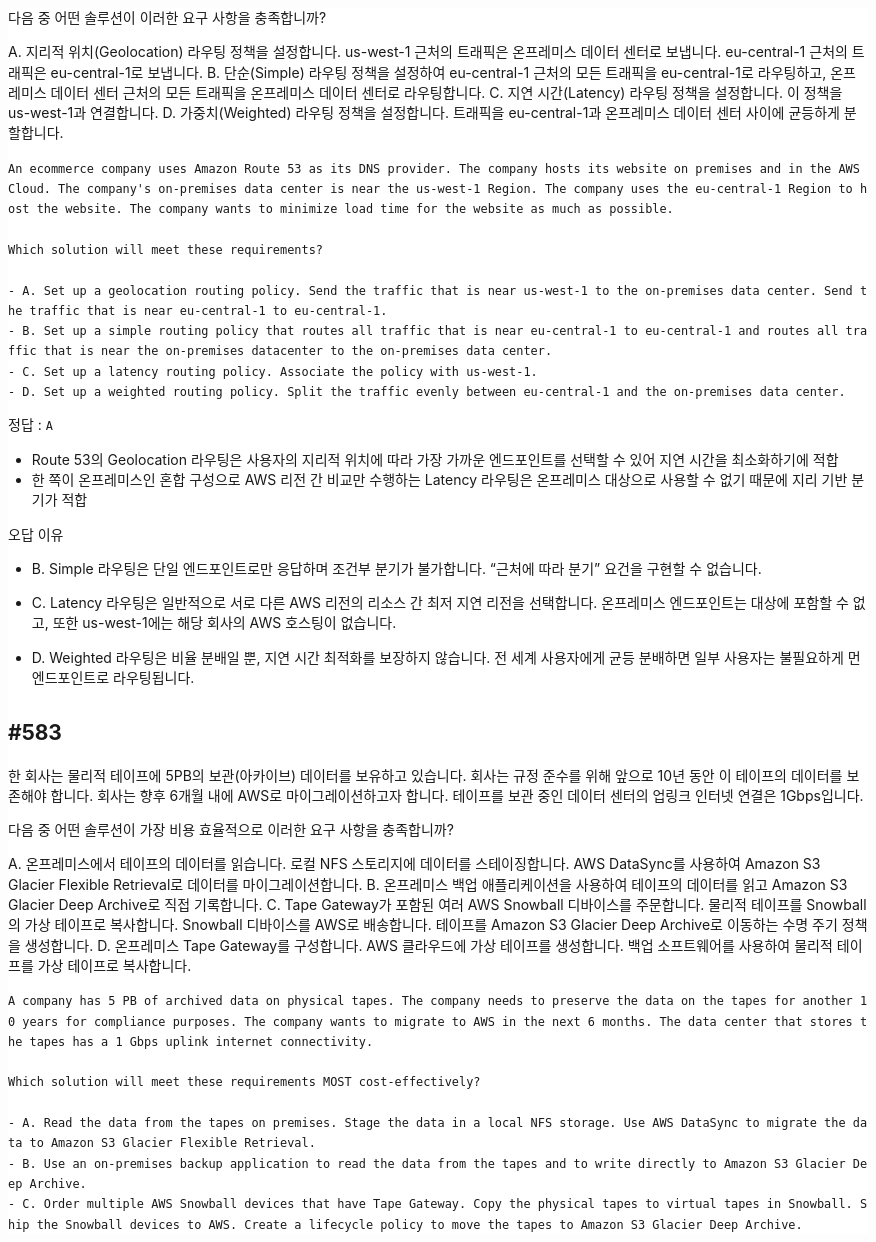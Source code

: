 다음 중 어떤 솔루션이 이러한 요구 사항을 충족합니까?

A. 지리적 위치(Geolocation) 라우팅 정책을 설정합니다. us-west-1 근처의 트래픽은 온프레미스 데이터 센터로 보냅니다. eu-central-1 근처의 트래픽은 eu-central-1로 보냅니다.
B. 단순(Simple) 라우팅 정책을 설정하여 eu-central-1 근처의 모든 트래픽을 eu-central-1로 라우팅하고, 온프레미스 데이터 센터 근처의 모든 트래픽을 온프레미스 데이터 센터로 라우팅합니다.
C. 지연 시간(Latency) 라우팅 정책을 설정합니다. 이 정책을 us-west-1과 연결합니다.
D. 가중치(Weighted) 라우팅 정책을 설정합니다. 트래픽을 eu-central-1과 온프레미스 데이터 센터 사이에 균등하게 분할합니다.

```
An ecommerce company uses Amazon Route 53 as its DNS provider. The company hosts its website on premises and in the AWS Cloud. The company's on-premises data center is near the us-west-1 Region. The company uses the eu-central-1 Region to host the website. The company wants to minimize load time for the website as much as possible.  
  
Which solution will meet these requirements?

- A. Set up a geolocation routing policy. Send the traffic that is near us-west-1 to the on-premises data center. Send the traffic that is near eu-central-1 to eu-central-1.
- B. Set up a simple routing policy that routes all traffic that is near eu-central-1 to eu-central-1 and routes all traffic that is near the on-premises datacenter to the on-premises data center.
- C. Set up a latency routing policy. Associate the policy with us-west-1.
- D. Set up a weighted routing policy. Split the traffic evenly between eu-central-1 and the on-premises data center.
```

정답 : `A`

- Route 53의 Geolocation 라우팅은 사용자의 지리적 위치에 따라 가장 가까운 엔드포인트를 선택할 수 있어 지연 시간을 최소화하기에 적합
- 한 쪽이 온프레미스인 혼합 구성으로 AWS 리전 간 비교만 수행하는 Latency 라우팅은 온프레미스 대상으로 사용할 수 없기 때문에 지리 기반 분기가 적합

오답 이유

- B. Simple 라우팅은 단일 엔드포인트로만 응답하며 조건부 분기가 불가합니다. “근처에 따라 분기” 요건을 구현할 수 없습니다.

- C. Latency 라우팅은 일반적으로 서로 다른 AWS 리전의 리소스 간 최저 지연 리전을 선택합니다. 온프레미스 엔드포인트는 대상에 포함할 수 없고, 또한 us-west-1에는 해당 회사의 AWS 호스팅이 없습니다.

- D. Weighted 라우팅은 비율 분배일 뿐, 지연 시간 최적화를 보장하지 않습니다. 전 세계 사용자에게 균등 분배하면 일부 사용자는 불필요하게 먼 엔드포인트로 라우팅됩니다.


## #583
한 회사는 물리적 테이프에 5PB의 보관(아카이브) 데이터를 보유하고 있습니다. 회사는 규정 준수를 위해 앞으로 10년 동안 이 테이프의 데이터를 보존해야 합니다. 회사는 향후 6개월 내에 AWS로 마이그레이션하고자 합니다. 테이프를 보관 중인 데이터 센터의 업링크 인터넷 연결은 1Gbps입니다.

다음 중 어떤 솔루션이 가장 비용 효율적으로 이러한 요구 사항을 충족합니까?

A. 온프레미스에서 테이프의 데이터를 읽습니다. 로컬 NFS 스토리지에 데이터를 스테이징합니다. AWS DataSync를 사용하여 Amazon S3 Glacier Flexible Retrieval로 데이터를 마이그레이션합니다.
B. 온프레미스 백업 애플리케이션을 사용하여 테이프의 데이터를 읽고 Amazon S3 Glacier Deep Archive로 직접 기록합니다.
C. Tape Gateway가 포함된 여러 AWS Snowball 디바이스를 주문합니다. 물리적 테이프를 Snowball의 가상 테이프로 복사합니다. Snowball 디바이스를 AWS로 배송합니다. 테이프를 Amazon S3 Glacier Deep Archive로 이동하는 수명 주기 정책을 생성합니다.
D. 온프레미스 Tape Gateway를 구성합니다. AWS 클라우드에 가상 테이프를 생성합니다. 백업 소프트웨어를 사용하여 물리적 테이프를 가상 테이프로 복사합니다.

```
A company has 5 PB of archived data on physical tapes. The company needs to preserve the data on the tapes for another 10 years for compliance purposes. The company wants to migrate to AWS in the next 6 months. The data center that stores the tapes has a 1 Gbps uplink internet connectivity.  
  
Which solution will meet these requirements MOST cost-effectively?

- A. Read the data from the tapes on premises. Stage the data in a local NFS storage. Use AWS DataSync to migrate the data to Amazon S3 Glacier Flexible Retrieval.
- B. Use an on-premises backup application to read the data from the tapes and to write directly to Amazon S3 Glacier Deep Archive.
- C. Order multiple AWS Snowball devices that have Tape Gateway. Copy the physical tapes to virtual tapes in Snowball. Ship the Snowball devices to AWS. Create a lifecycle policy to move the tapes to Amazon S3 Glacier Deep Archive.
```
